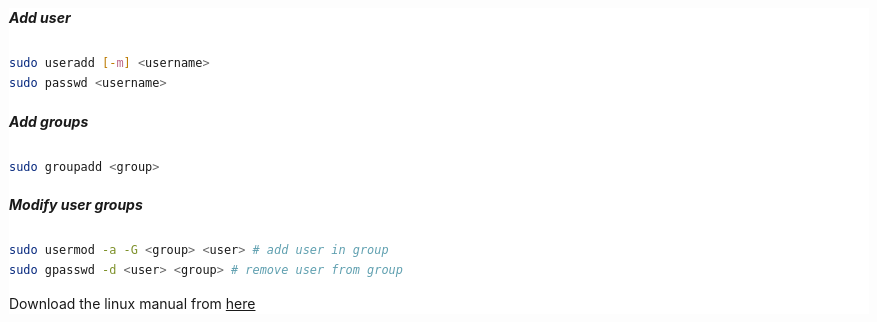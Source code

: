 ##### Add user
```bash
sudo useradd [-m] <username>
sudo passwd <username>

```
##### Add groups
```bash
sudo groupadd <group>

```
##### Modify user groups
```bash
sudo usermod -a -G <group> <user> # add user in group
sudo gpasswd -d <user> <group> # remove user from group

```



Download the linux manual from [here](https://itbook.store/books/1001614175565)
